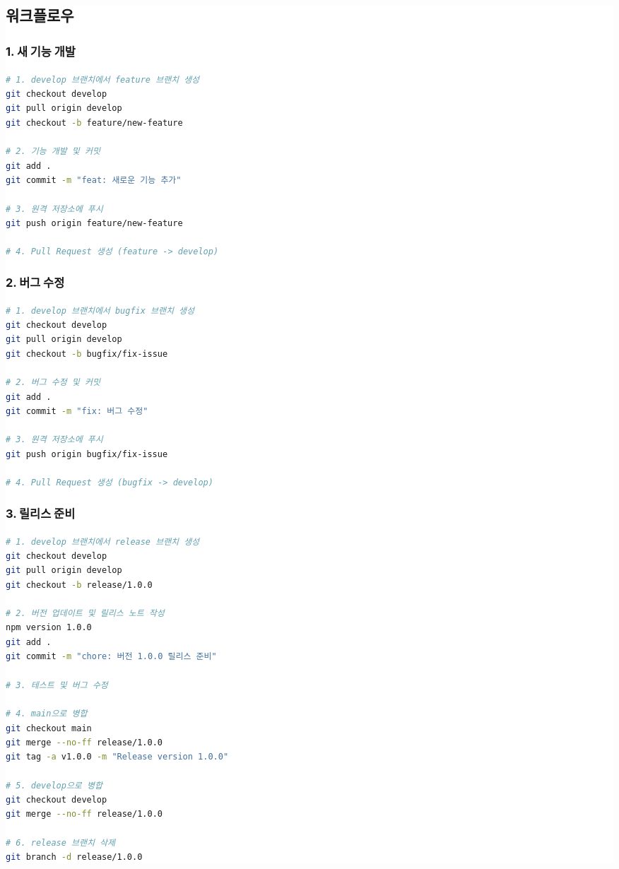 ## 워크플로우

### 1. 새 기능 개발
```bash
# 1. develop 브랜치에서 feature 브랜치 생성
git checkout develop
git pull origin develop
git checkout -b feature/new-feature

# 2. 기능 개발 및 커밋
git add .
git commit -m "feat: 새로운 기능 추가"

# 3. 원격 저장소에 푸시
git push origin feature/new-feature

# 4. Pull Request 생성 (feature -> develop)
```

### 2. 버그 수정
```bash
# 1. develop 브랜치에서 bugfix 브랜치 생성
git checkout develop
git pull origin develop
git checkout -b bugfix/fix-issue

# 2. 버그 수정 및 커밋
git add .
git commit -m "fix: 버그 수정"

# 3. 원격 저장소에 푸시
git push origin bugfix/fix-issue

# 4. Pull Request 생성 (bugfix -> develop)
```

### 3. 릴리스 준비
```bash
# 1. develop 브랜치에서 release 브랜치 생성
git checkout develop
git pull origin develop
git checkout -b release/1.0.0

# 2. 버전 업데이트 및 릴리스 노트 작성
npm version 1.0.0
git add .
git commit -m "chore: 버전 1.0.0 릴리스 준비"

# 3. 테스트 및 버그 수정

# 4. main으로 병합
git checkout main
git merge --no-ff release/1.0.0
git tag -a v1.0.0 -m "Release version 1.0.0"

# 5. develop으로 병합
git checkout develop
git merge --no-ff release/1.0.0

# 6. release 브랜치 삭제
git branch -d release/1.0.0
```
